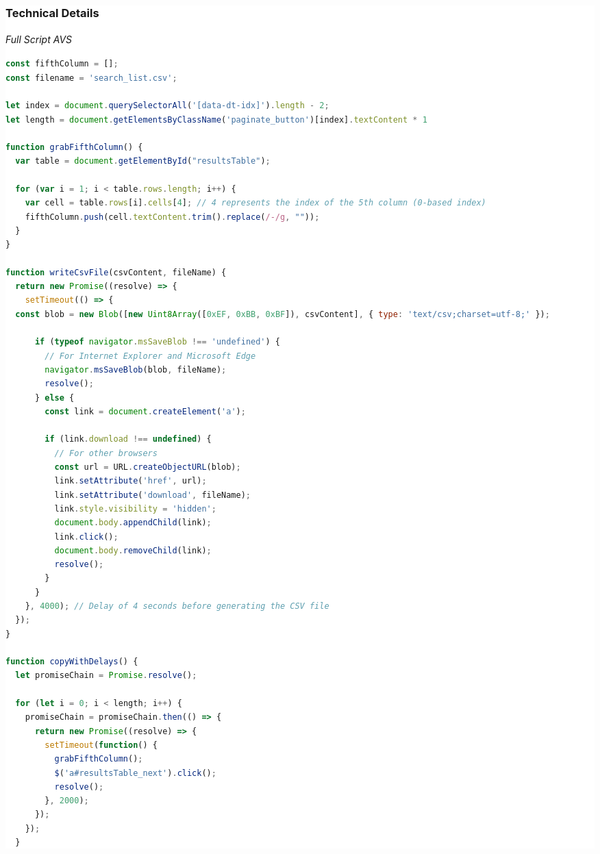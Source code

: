 
### Technical Details


*Full Script AVS*

```javascript
const fifthColumn = [];
const filename = 'search_list.csv';

let index = document.querySelectorAll('[data-dt-idx]').length - 2;
let length = document.getElementsByClassName('paginate_button')[index].textContent * 1

function grabFifthColumn() {
  var table = document.getElementById("resultsTable");

  for (var i = 1; i < table.rows.length; i++) {
    var cell = table.rows[i].cells[4]; // 4 represents the index of the 5th column (0-based index)
    fifthColumn.push(cell.textContent.trim().replace(/-/g, ""));
  }
}

function writeCsvFile(csvContent, fileName) {
  return new Promise((resolve) => {
    setTimeout(() => {
  const blob = new Blob([new Uint8Array([0xEF, 0xBB, 0xBF]), csvContent], { type: 'text/csv;charset=utf-8;' });

      if (typeof navigator.msSaveBlob !== 'undefined') {
        // For Internet Explorer and Microsoft Edge
        navigator.msSaveBlob(blob, fileName);
        resolve();
      } else {
        const link = document.createElement('a');

        if (link.download !== undefined) {
          // For other browsers
          const url = URL.createObjectURL(blob);
          link.setAttribute('href', url);
          link.setAttribute('download', fileName);
          link.style.visibility = 'hidden';
          document.body.appendChild(link);
          link.click();
          document.body.removeChild(link);
          resolve();
        }
      }
    }, 4000); // Delay of 4 seconds before generating the CSV file
  });
}

function copyWithDelays() {
  let promiseChain = Promise.resolve();

  for (let i = 0; i < length; i++) {
    promiseChain = promiseChain.then(() => {
      return new Promise((resolve) => {
        setTimeout(function() {
          grabFifthColumn();
          $('a#resultsTable_next').click();
          resolve();
        }, 2000);
      });
    });
  }
```